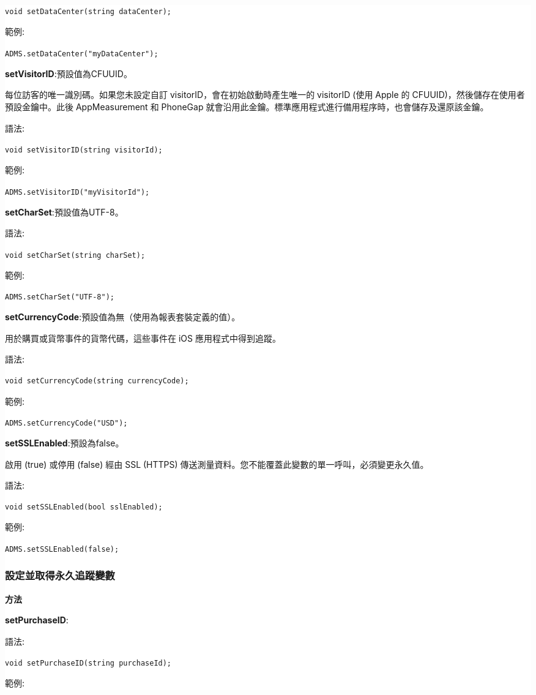 `void setDataCenter(string dataCenter);`

範例:

`ADMS.setDataCenter("myDataCenter");`

**setVisitorID**:預設值為CFUUID。

每位訪客的唯一識別碼。如果您未設定自訂 visitorID，會在初始啟動時產生唯一的 visitorID (使用 Apple 的 CFUUID)，然後儲存在使用者預設金鑰中。此後 AppMeasurement 和 PhoneGap 就會沿用此金鑰。標準應用程式進行備用程序時，也會儲存及還原該金鑰。

語法:

`void setVisitorID(string visitorId);`

範例:

`ADMS.setVisitorID("myVisitorId");`

**setCharSet**:預設值為UTF-8。

語法:

`void setCharSet(string charSet);`

範例:

`ADMS.setCharSet("UTF-8");`

**setCurrencyCode**:預設值為無（使用為報表套裝定義的值）。

用於購買或貨幣事件的貨幣代碼，這些事件在 iOS 應用程式中得到追蹤。

語法:

`void setCurrencyCode(string currencyCode);`

範例:

`ADMS.setCurrencyCode("USD");`


**setSSLEnabled**:預設為false。

啟用 (true) 或停用 (false) 經由 SSL (HTTPS) 傳送測量資料。您不能覆蓋此變數的單一呼叫，必須變更永久值。

語法:

`void setSSLEnabled(bool sslEnabled);`

範例:

`ADMS.setSSLEnabled(false);`

### 設定並取得永久追蹤變數

**方法**

**setPurchaseID**:

語法:

`void setPurchaseID(string purchaseId);`

範例:
